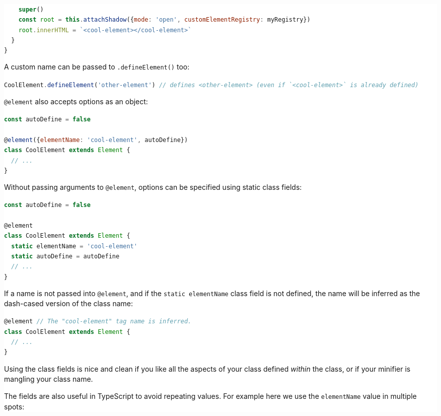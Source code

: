 ```js
    super()
    const root = this.attachShadow({mode: 'open', customElementRegistry: myRegistry})
    root.innerHTML = `<cool-element></cool-element>`
  }
}
```

A custom name can be passed to `.defineElement()` too:

```js
CoolElement.defineElement('other-element') // defines <other-element> (even if `<cool-element>` is already defined)
```

`@element` also accepts options as an object:

```js
const autoDefine = false

@element({elementName: 'cool-element', autoDefine})
class CoolElement extends Element {
  // ...
}
```

Without passing arguments to `@element`, options can be specified using
static class fields:

```js
const autoDefine = false

@element
class CoolElement extends Element {
  static elementName = 'cool-element'
  static autoDefine = autoDefine
  // ...
}
```

If a name is not passed into `@element`, and if the `static elementName` class
field is not defined, the name will be inferred as the dash-cased version of the
class name:

```js
@element // The "cool-element" tag name is inferred.
class CoolElement extends Element {
  // ...
}
```

Using the class fields is nice and clean if you like all the aspects of your
class defined _within_ the class, or if your minifier is mangling your class
name.

The fields are also useful in TypeScript to avoid repeating values. For example
here we use the `elementName` value in multiple spots:
